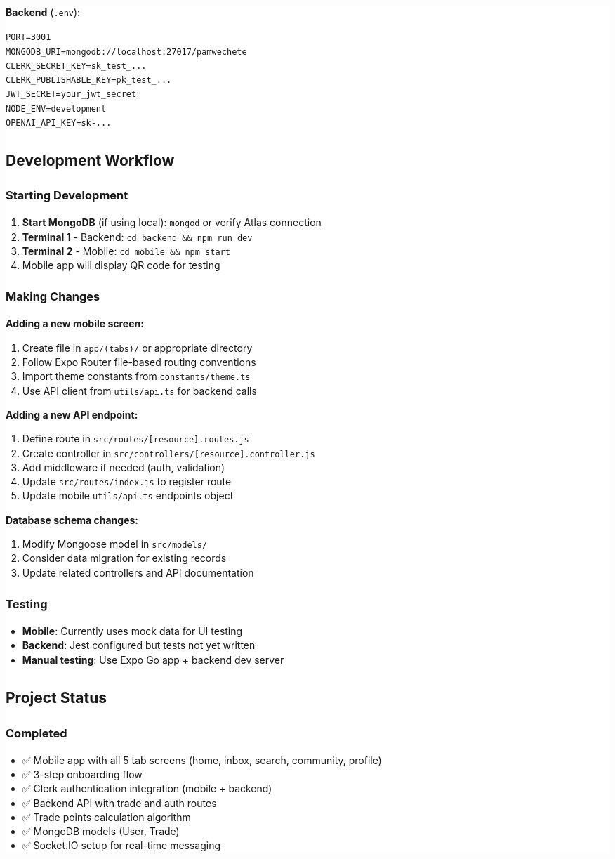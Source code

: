 **Backend** (`.env`):
```
PORT=3001
MONGODB_URI=mongodb://localhost:27017/pamwechete
CLERK_SECRET_KEY=sk_test_...
CLERK_PUBLISHABLE_KEY=pk_test_...
JWT_SECRET=your_jwt_secret
NODE_ENV=development
OPENAI_API_KEY=sk-...
```

## Development Workflow

### Starting Development
1. **Start MongoDB** (if using local): `mongod` or verify Atlas connection
2. **Terminal 1** - Backend: `cd backend && npm run dev`
3. **Terminal 2** - Mobile: `cd mobile && npm start`
4. Mobile app will display QR code for testing

### Making Changes

**Adding a new mobile screen:**
1. Create file in `app/(tabs)/` or appropriate directory
2. Follow Expo Router file-based routing conventions
3. Import theme constants from `constants/theme.ts`
4. Use API client from `utils/api.ts` for backend calls

**Adding a new API endpoint:**
1. Define route in `src/routes/[resource].routes.js`
2. Create controller in `src/controllers/[resource].controller.js`
3. Add middleware if needed (auth, validation)
4. Update `src/routes/index.js` to register route
5. Update mobile `utils/api.ts` endpoints object

**Database schema changes:**
1. Modify Mongoose model in `src/models/`
2. Consider data migration for existing records
3. Update related controllers and API documentation

### Testing
- **Mobile**: Currently uses mock data for UI testing
- **Backend**: Jest configured but tests not yet written
- **Manual testing**: Use Expo Go app + backend dev server

## Project Status

### Completed
- ✅ Mobile app with all 5 tab screens (home, inbox, search, community, profile)
- ✅ 3-step onboarding flow
- ✅ Clerk authentication integration (mobile + backend)
- ✅ Backend API with trade and auth routes
- ✅ Trade points calculation algorithm
- ✅ MongoDB models (User, Trade)
- ✅ Socket.IO setup for real-time messaging
